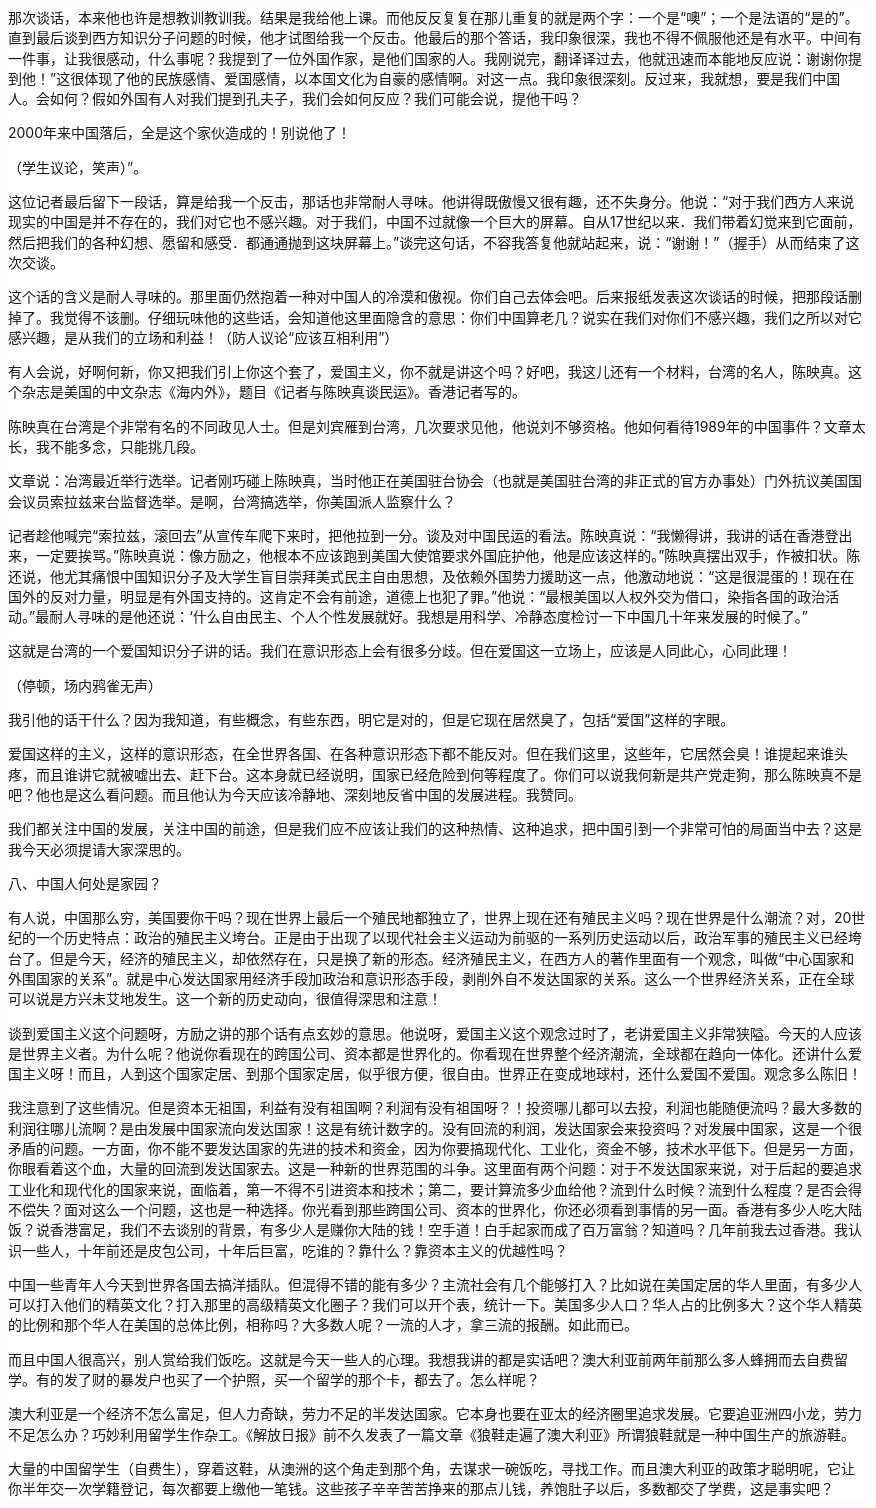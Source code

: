 那次谈话，本来他也许是想教训教训我。结果是我给他上课。而他反反复复在那儿重复的就是两个字：一个是“噢”；一个是法语的“是的”。直到最后谈到西方知识分子问题的时候，他才试图给我一个反击。他最后的那个答话，我印象很深，我也不得不佩服他还是有水平。中间有一件事，让我很感动，什么事呢？我提到了一位外国作家，是他们国家的人。我刚说完，翻译译过去，他就迅速而本能地反应说：谢谢你提到他！”这很体现了他的民族感情、爱国感情，以本国文化为自豪的感情啊。对这一点。我印象很深刻。反过来，我就想，要是我们中国人。会如何？假如外国有人对我们提到孔夫子，我们会如何反应？我们可能会说，提他干吗？

2000年来中国落后，全是这个家伙造成的！别说他了！

（学生议论，笑声）”。

这位记者最后留下一段话，算是给我一个反击，那话也非常耐人寻味。他讲得既傲慢又很有趣，还不失身分。他说：“对于我们西方人来说现实的中国是并不存在的，我们对它也不感兴趣。对于我们，中国不过就像一个巨大的屏幕。自从17世纪以来．我们带着幻觉来到它面前，然后把我们的各种幻想、愿留和感受．都通通抛到这块屏幕上。”谈完这句话，不容我答复他就站起来，说：“谢谢！”（握手）从而结束了这次交谈。

这个话的含义是耐人寻味的。那里面仍然抱着一种对中国人的冷漠和傲视。你们自己去体会吧。后来报纸发表这次谈话的时候，把那段话删掉了。我觉得不该删。仔细玩味他的这些话，会知道他这里面隐含的意思：你们中国算老几？说实在我们对你们不感兴趣，我们之所以对它感兴趣，是从我们的立场和利益！（防人议论“应该互相利用”）

有人会说，好啊何新，你又把我们引上你这个套了，爱国主义，你不就是讲这个吗？好吧，我这儿还有一个材料，台湾的名人，陈映真。这个杂志是美国的中文杂志《海内外》，题目《记者与陈映真谈民运》。香港记者写的。

陈映真在台湾是个非常有名的不同政见人士。但是刘宾雁到台湾，几次要求见他，他说刘不够资格。他如何看待1989年的中国事件？文章太长，我不能多念，只能挑几段。

文章说：冶湾最近举行选举。记者刚巧碰上陈映真，当时他正在美国驻台协会（也就是美国驻台湾的非正式的官方办事处）门外抗议美国国会议员索拉兹来台监督选举。是啊，台湾搞选举，你美国派人监察什么？

记者趁他喊完“索拉兹，滚回去”从宣传车爬下来时，把他拉到一分。谈及对中国民运的看法。陈映真说：“我懒得讲，我讲的话在香港登出来，一定要挨骂。”陈映真说：像方励之，他根本不应该跑到美国大使馆要求外国庇护他，他是应该这样的。”陈映真摆出双手，作被扣状。陈还说，他尤其痛恨中国知识分子及大学生盲目崇拜美式民主自由思想，及依赖外国势力援助这一点，他激动地说：“这是很混蛋的！现在在国外的反对力量，明显是有外国支持的。这肯定不会有前途，道德上也犯了罪。”他说：“最根美国以人权外交为借口，染指各国的政治活动。”最耐人寻味的是他还说：‘什么自由民主、个人个性发展就好。我想是用科学、冷静态度检讨一下中国几十年来发展的时候了。”

这就是台湾的一个爱国知识分子讲的话。我们在意识形态上会有很多分歧。但在爱国这一立场上，应该是人同此心，心同此理！

（停顿，场内鸦雀无声）

我引他的话干什么？因为我知道，有些概念，有些东西，明它是对的，但是它现在居然臭了，包括“爱国”这样的字眼。

爱国这样的主义，这样的意识形态，在全世界各国、在各种意识形态下都不能反对。但在我们这里，这些年，它居然会臭！谁提起来谁头疼，而且谁讲它就被嘘出去、赶下台。这本身就已经说明，国家已经危险到何等程度了。你们可以说我何新是共产党走狗，那么陈映真不是吧？他也是这么看问题。而且他认为今天应该冷静地、深刻地反省中国的发展进程。我赞同。

我们都关注中国的发展，关注中国的前途，但是我们应不应该让我们的这种热情、这种追求，把中国引到一个非常可怕的局面当中去？这是我今天必须提请大家深思的。 

八、中国人何处是家园？

有人说，中国那么穷，美国要你干吗？现在世界上最后一个殖民地都独立了，世界上现在还有殖民主义吗？现在世界是什么潮流？对，20世纪的一个历史特点：政治的殖民主义垮台。正是由于出现了以现代社会主义运动为前驱的一系列历史运动以后，政治军事的殖民主义已经垮台了。但是今天，经济的殖民主义，却依然存在，只是换了新的形态。经济殖民主义，在西方人的著作里面有一个观念，叫做“中心国家和外围国家的关系”。就是中心发达国家用经济手段加政治和意识形态手段，剥削外自不发达国家的关系。这么一个世界经济关系，正在全球可以说是方兴未艾地发生。这一个新的历史动向，很值得深思和注意！

谈到爱国主义这个问题呀，方励之讲的那个话有点玄妙的意思。他说呀，爱国主义这个观念过时了，老讲爱国主义非常狭隘。今天的人应该是世界主义者。为什么呢？他说你看现在的跨国公司、资本都是世界化的。你看现在世界整个经济潮流，全球都在趋向一体化。还讲什么爱国主义呀！而且，人到这个国家定居、到那个国家定居，似乎很方便，很自由。世界正在变成地球村，还什么爱国不爱国。观念多么陈旧！

我注意到了这些情况。但是资本无祖国，利益有没有祖国啊？利润有没有祖国呀？！投资哪儿都可以去投，利润也能随便流吗？最大多数的利润往哪儿流啊？是由发展中国家流向发达国家！这是有统计数字的。没有回流的利润，发达国家会来投资吗？对发展中国家，这是一个很矛盾的问题。一方面，你不能不要发达国家的先进的技术和资金，因为你要搞现代化、工业化，资金不够，技术水平低下。但是另一方面，你眼看着这个血，大量的回流到发达国家去。这是一种新的世界范围的斗争。这里面有两个问题：对于不发达国家来说，对于后起的要追求工业化和现代化的国家来说，面临着，第一不得不引进资本和技术；第二，要计算流多少血给他？流到什么时候？流到什么程度？是否会得不偿失？面对这么一个问题，这也是一种选择。你光看到那些跨国公司、资本的世界化，你还必须看到事情的另一面。香港有多少人吃大陆饭？说香港富足，我们不去谈别的背景，有多少人是赚你大陆的钱！空手道！白手起家而成了百万富翁？知道吗？几年前我去过香港。我认识一些人，十年前还是皮包公司，十年后巨富，吃谁的？靠什么？靠资本主义的优越性吗？

中国一些青年人今天到世界各国去搞洋插队。但混得不错的能有多少？主流社会有几个能够打入？比如说在美国定居的华人里面，有多少人可以打入他们的精英文化？打入那里的高级精英文化圈子？我们可以开个表，统计一下。美国多少人口？华人占的比例多大？这个华人精英的比例和那个华人在美国的总体比例，相称吗？大多数人呢？一流的人才，拿三流的报酬。如此而已。

而且中国人很高兴，别人赏给我们饭吃。这就是今天一些人的心理。我想我讲的都是实话吧？澳大利亚前两年前那么多人蜂拥而去自费留学。有的发了财的暴发户也买了一个护照，买一个留学的那个卡，都去了。怎么样呢？

澳大利亚是一个经济不怎么富足，但人力奇缺，劳力不足的半发达国家。它本身也要在亚太的经济圈里追求发展。它要追亚洲四小龙，劳力不足怎么办？巧妙利用留学生作杂工。《解放日报》前不久发表了一篇文章《狼鞋走遍了澳大利亚》所谓狼鞋就是一种中国生产的旅游鞋。

大量的中国留学生（自费生），穿着这鞋，从澳洲的这个角走到那个角，去谋求一碗饭吃，寻找工作。而且澳大利亚的政策才聪明呢，它让你半年交一次学籍登记，每次都要上缴他一笔钱。这些孩子辛辛苦苦挣来的那点儿钱，养饱肚子以后，多数都交了学费，这是事实吧？
